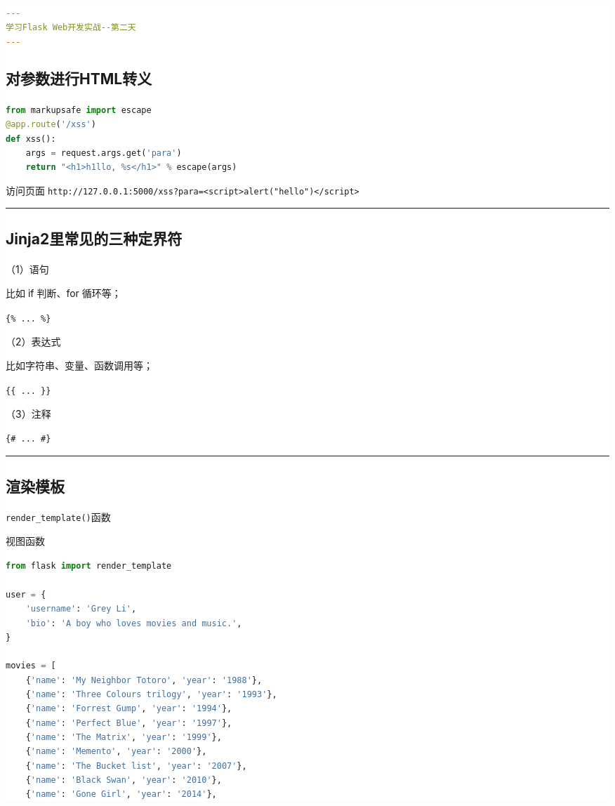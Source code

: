 ```yaml
---
学习Flask Web开发实战--第二天
---
```


## 对参数进行HTML转义

```python
from markupsafe import escape
@app.route('/xss')
def xss():
    args = request.args.get('para')
    return "<h1>h1llo, %s</h1>" % escape(args)
```

访问页面 `http://127.0.0.1:5000/xss?para=<script>alert("hello")</script>`

---

## Jinja2里常见的三种定界符

（1）语句

比如 if 判断、for 循环等；

```
{% ... %}
```

（2）表达式

比如字符串、变量、函数调用等；

```
{{ ... }}
```

（3）注释

```
{# ... #}
```

---

## 渲染模板

`render_template()`函数

视图函数

```python
from flask import render_template

user = {
    'username': 'Grey Li',
    'bio': 'A boy who loves movies and music.',
}

movies = [
    {'name': 'My Neighbor Totoro', 'year': '1988'},
    {'name': 'Three Colours trilogy', 'year': '1993'},
    {'name': 'Forrest Gump', 'year': '1994'},
    {'name': 'Perfect Blue', 'year': '1997'},
    {'name': 'The Matrix', 'year': '1999'},
    {'name': 'Memento', 'year': '2000'},
    {'name': 'The Bucket list', 'year': '2007'},
    {'name': 'Black Swan', 'year': '2010'},
    {'name': 'Gone Girl', 'year': '2014'},
```